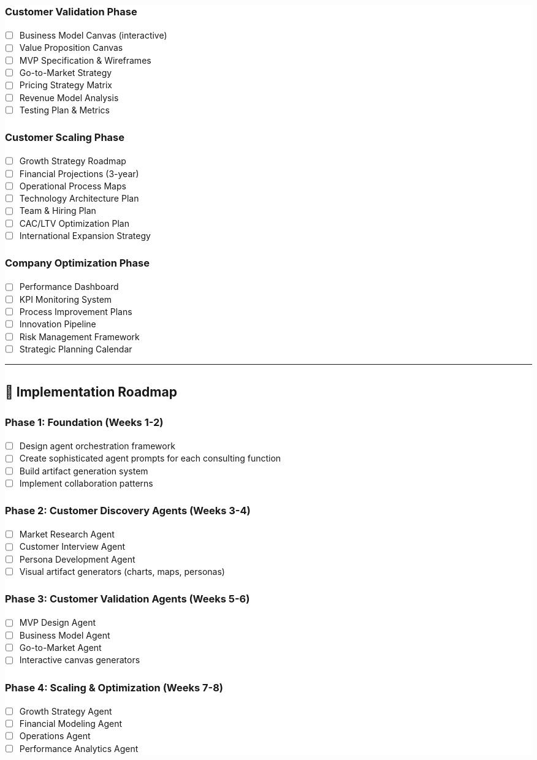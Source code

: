 ### Customer Validation Phase
- [ ] Business Model Canvas (interactive)
- [ ] Value Proposition Canvas
- [ ] MVP Specification & Wireframes
- [ ] Go-to-Market Strategy
- [ ] Pricing Strategy Matrix
- [ ] Revenue Model Analysis
- [ ] Testing Plan & Metrics

### Customer Scaling Phase
- [ ] Growth Strategy Roadmap
- [ ] Financial Projections (3-year)
- [ ] Operational Process Maps
- [ ] Technology Architecture Plan
- [ ] Team & Hiring Plan
- [ ] CAC/LTV Optimization Plan
- [ ] International Expansion Strategy

### Company Optimization Phase
- [ ] Performance Dashboard
- [ ] KPI Monitoring System
- [ ] Process Improvement Plans
- [ ] Innovation Pipeline
- [ ] Risk Management Framework
- [ ] Strategic Planning Calendar

---

## 🚀 Implementation Roadmap

### Phase 1: Foundation (Weeks 1-2)
- [ ] Design agent orchestration framework
- [ ] Create sophisticated agent prompts for each consulting function
- [ ] Build artifact generation system
- [ ] Implement collaboration patterns

### Phase 2: Customer Discovery Agents (Weeks 3-4)
- [ ] Market Research Agent
- [ ] Customer Interview Agent  
- [ ] Persona Development Agent
- [ ] Visual artifact generators (charts, maps, personas)

### Phase 3: Customer Validation Agents (Weeks 5-6)
- [ ] MVP Design Agent
- [ ] Business Model Agent
- [ ] Go-to-Market Agent
- [ ] Interactive canvas generators

### Phase 4: Scaling & Optimization (Weeks 7-8)
- [ ] Growth Strategy Agent
- [ ] Financial Modeling Agent
- [ ] Operations Agent
- [ ] Performance Analytics Agent
